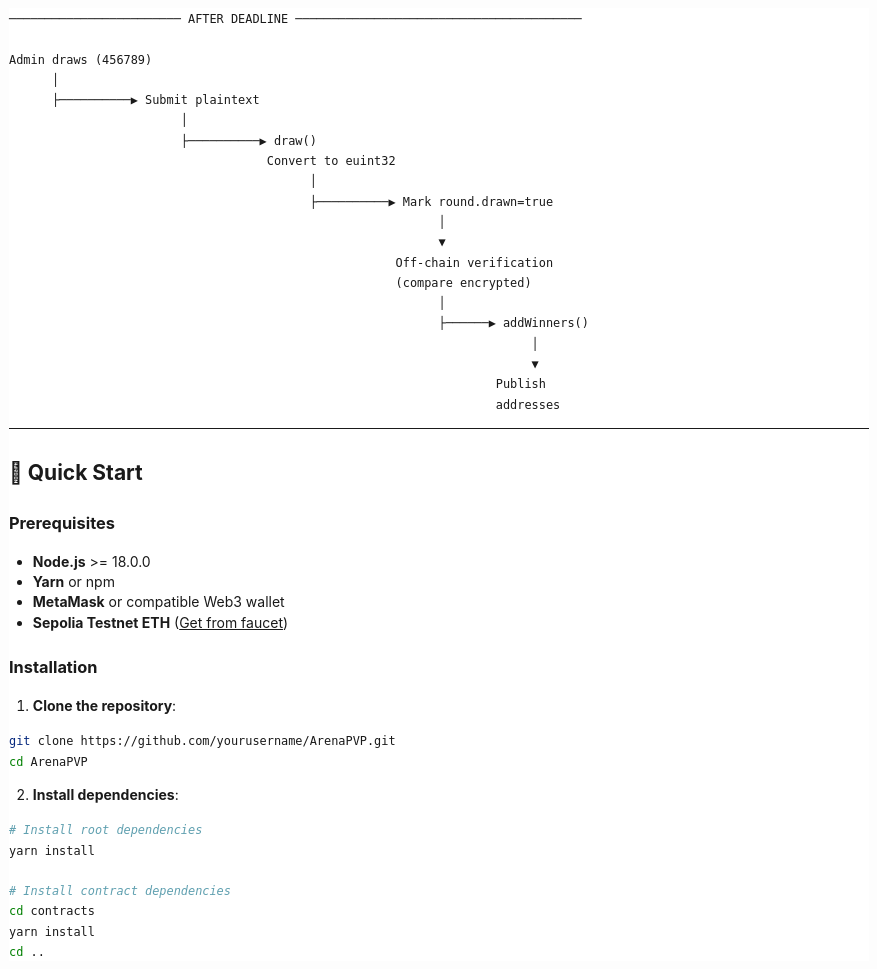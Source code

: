 ```
──────────────────────── AFTER DEADLINE ────────────────────────────────────────

Admin draws (456789)
      │
      ├──────────▶ Submit plaintext
                        │
                        ├──────────▶ draw()
                                    Convert to euint32
                                          │
                                          ├──────────▶ Mark round.drawn=true
                                                            │
                                                            ▼
                                                      Off-chain verification
                                                      (compare encrypted)
                                                            │
                                                            ├──────▶ addWinners()
                                                                         │
                                                                         ▼
                                                                    Publish
                                                                    addresses
```

---

## 🚀 Quick Start

### Prerequisites

- **Node.js** >= 18.0.0
- **Yarn** or npm
- **MetaMask** or compatible Web3 wallet
- **Sepolia Testnet ETH** ([Get from faucet](https://sepoliafaucet.com))

### Installation

1. **Clone the repository**:
```bash
git clone https://github.com/yourusername/ArenaPVP.git
cd ArenaPVP
```

2. **Install dependencies**:
```bash
# Install root dependencies
yarn install

# Install contract dependencies
cd contracts
yarn install
cd ..
```
